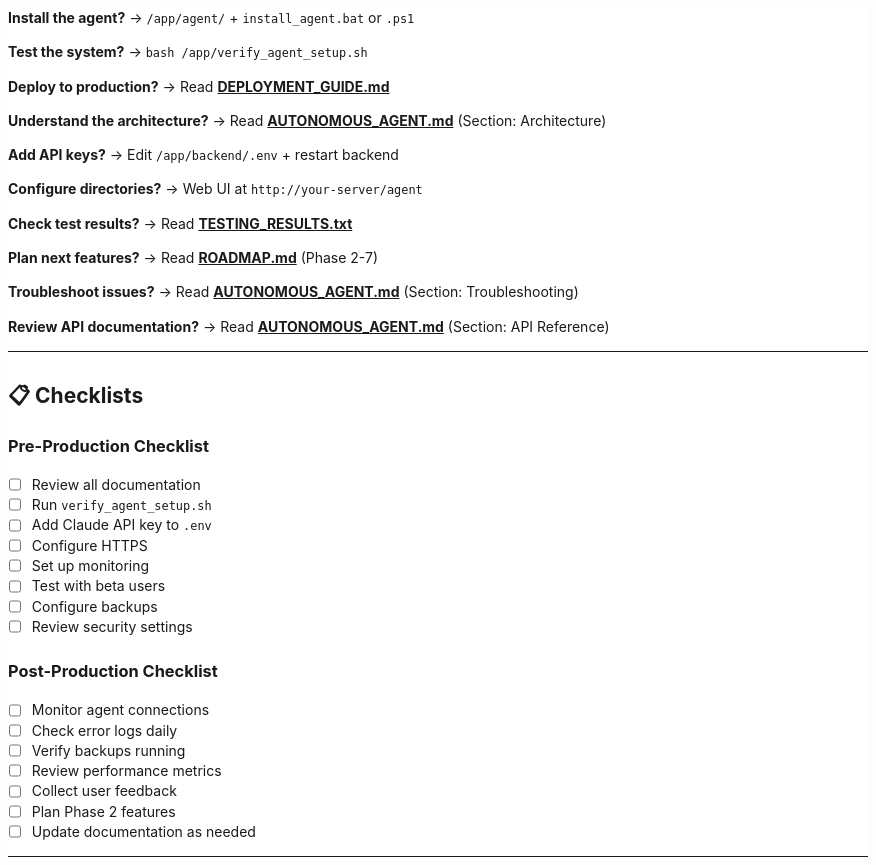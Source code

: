**Install the agent?**
→ `/app/agent/` + `install_agent.bat` or `.ps1`

**Test the system?**
→ `bash /app/verify_agent_setup.sh`

**Deploy to production?**
→ Read **[DEPLOYMENT_GUIDE.md](DEPLOYMENT_GUIDE.md)**

**Understand the architecture?**
→ Read **[AUTONOMOUS_AGENT.md](AUTONOMOUS_AGENT.md)** (Section: Architecture)

**Add API keys?**
→ Edit `/app/backend/.env` + restart backend

**Configure directories?**
→ Web UI at `http://your-server/agent`

**Check test results?**
→ Read **[TESTING_RESULTS.txt](TESTING_RESULTS.txt)**

**Plan next features?**
→ Read **[ROADMAP.md](ROADMAP.md)** (Phase 2-7)

**Troubleshoot issues?**
→ Read **[AUTONOMOUS_AGENT.md](AUTONOMOUS_AGENT.md)** (Section: Troubleshooting)

**Review API documentation?**
→ Read **[AUTONOMOUS_AGENT.md](AUTONOMOUS_AGENT.md)** (Section: API Reference)

---

## 📋 Checklists

### Pre-Production Checklist
- [ ] Review all documentation
- [ ] Run `verify_agent_setup.sh`
- [ ] Add Claude API key to `.env`
- [ ] Configure HTTPS
- [ ] Set up monitoring
- [ ] Test with beta users
- [ ] Configure backups
- [ ] Review security settings

### Post-Production Checklist
- [ ] Monitor agent connections
- [ ] Check error logs daily
- [ ] Verify backups running
- [ ] Review performance metrics
- [ ] Collect user feedback
- [ ] Plan Phase 2 features
- [ ] Update documentation as needed

---
